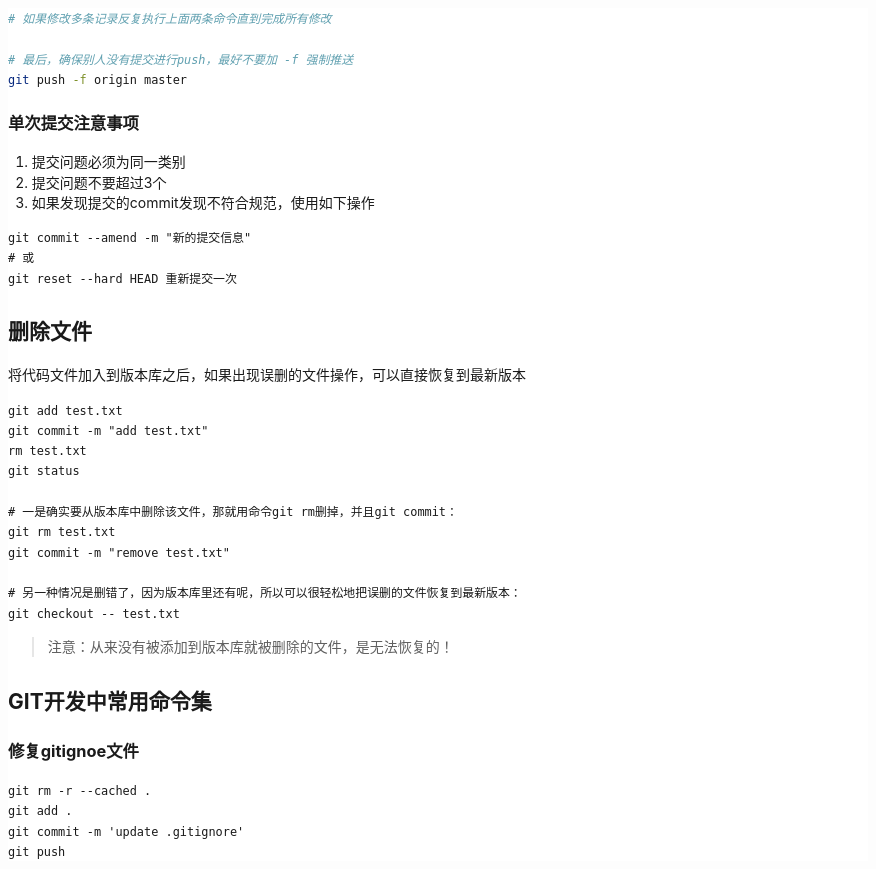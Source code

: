 ```sh
# 如果修改多条记录反复执行上面两条命令直到完成所有修改

# 最后，确保别人没有提交进行push，最好不要加 -f 强制推送
git push -f origin master
```


### 单次提交注意事项

1. 提交问题必须为同一类别
2. 提交问题不要超过3个
3. 如果发现提交的commit发现不符合规范，使用如下操作
```shell
git commit --amend -m "新的提交信息"
# 或 
git reset --hard HEAD 重新提交一次
```





## 删除文件


将代码文件加入到版本库之后，如果出现误删的文件操作，可以直接恢复到最新版本

```shell
git add test.txt
git commit -m "add test.txt"
rm test.txt
git status

# 一是确实要从版本库中删除该文件，那就用命令git rm删掉，并且git commit：
git rm test.txt
git commit -m "remove test.txt"

# 另一种情况是删错了，因为版本库里还有呢，所以可以很轻松地把误删的文件恢复到最新版本：
git checkout -- test.txt
```

> 注意：从来没有被添加到版本库就被删除的文件，是无法恢复的！



## GIT开发中常用命令集


### 修复gitignoe文件

```shell
git rm -r --cached .
git add .
git commit -m 'update .gitignore'
git push
```

